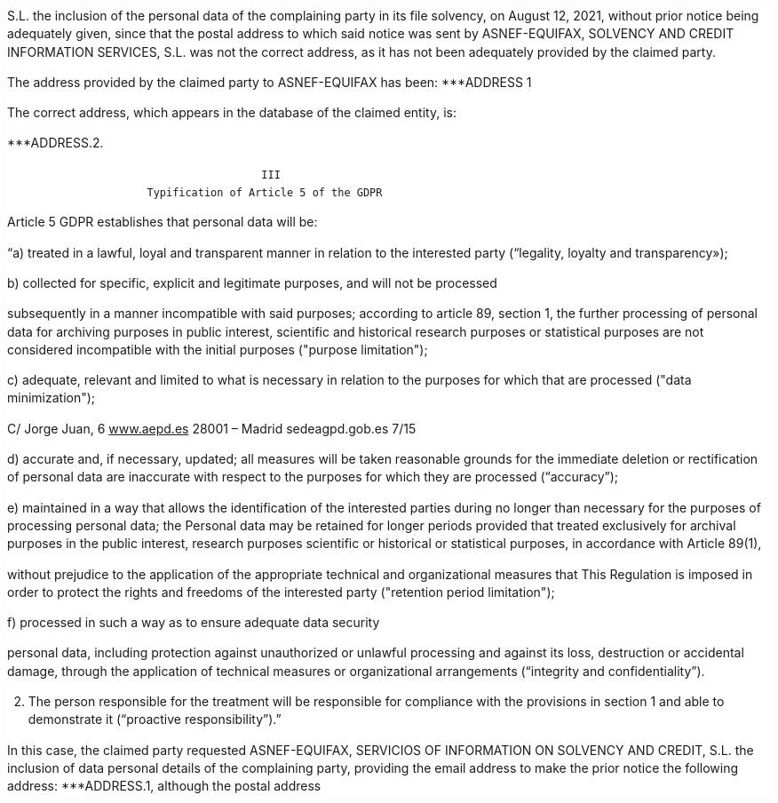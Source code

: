 S.L. the inclusion of the personal data of the complaining party in its file
solvency, on August 12, 2021, without prior notice being adequately given, since
that the postal address to which said notice was sent by ASNEF-EQUIFAX,
SOLVENCY AND CREDIT INFORMATION SERVICES, S.L. was not the
correct address, as it has not been adequately provided by the claimed party.

The address provided by the claimed party to ASNEF-EQUIFAX has been:
\*\*\*ADDRESS 1

The correct address, which appears in the database of the claimed entity, is:

\*\*\*ADDRESS.2.

                                            III
                          Typification of Article 5 of the GDPR

Article 5 GDPR establishes that personal data will be:

“a) treated in a lawful, loyal and transparent manner in relation to the interested party (“legality,
loyalty and transparency»);

b) collected for specific, explicit and legitimate purposes, and will not be processed

subsequently in a manner incompatible with said purposes; according to article 89,
section 1, the further processing of personal data for archiving purposes in
public interest, scientific and historical research purposes or statistical purposes are not
considered incompatible with the initial purposes ("purpose limitation");

c) adequate, relevant and limited to what is necessary in relation to the purposes for which
that are processed ("data minimization");

C/ Jorge Juan, 6 www.aepd.es
28001 – Madrid sedeagpd.gob.es 7/15

d) accurate and, if necessary, updated; all measures will be taken
reasonable grounds for the immediate deletion or rectification of personal data
are inaccurate with respect to the purposes for which they are processed (“accuracy”);

e) maintained in a way that allows the identification of the interested parties during no
longer than necessary for the purposes of processing personal data; the
Personal data may be retained for longer periods provided that
treated exclusively for archival purposes in the public interest, research purposes
scientific or historical or statistical purposes, in accordance with Article 89(1),

without prejudice to the application of the appropriate technical and organizational measures that
This Regulation is imposed in order to protect the rights and freedoms of the
interested party ("retention period limitation");

f) processed in such a way as to ensure adequate data security

personal data, including protection against unauthorized or unlawful processing and against
its loss, destruction or accidental damage, through the application of technical measures
or organizational arrangements (“integrity and confidentiality”).

2. The person responsible for the treatment will be responsible for compliance with the provisions
in section 1 and able to demonstrate it (“proactive responsibility”).”

In this case, the claimed party requested ASNEF-EQUIFAX, SERVICIOS
OF INFORMATION ON SOLVENCY AND CREDIT, S.L. the inclusion of data
personal details of the complaining party, providing the email address to make the
prior notice the following address: \*\*\*ADDRESS.1, although the postal address
